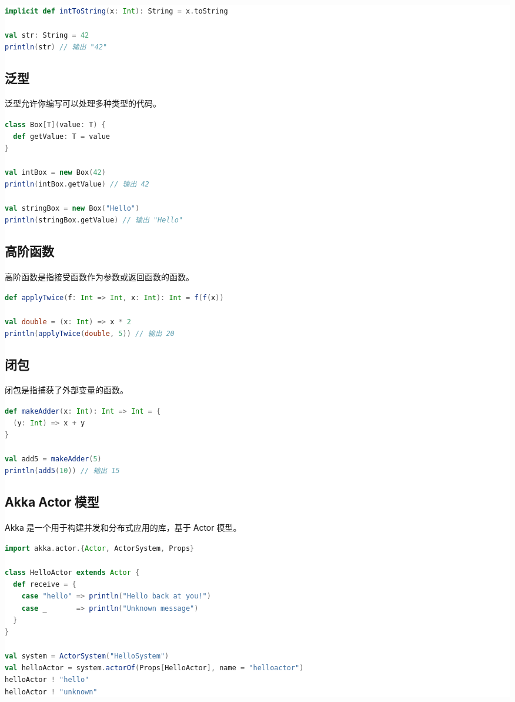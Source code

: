 ```scala
implicit def intToString(x: Int): String = x.toString

val str: String = 42
println(str) // 输出 "42"
```

## 泛型

泛型允许你编写可以处理多种类型的代码。

```scala
class Box[T](value: T) {
  def getValue: T = value
}

val intBox = new Box(42)
println(intBox.getValue) // 输出 42

val stringBox = new Box("Hello")
println(stringBox.getValue) // 输出 "Hello"
```

## 高阶函数

高阶函数是指接受函数作为参数或返回函数的函数。

```scala
def applyTwice(f: Int => Int, x: Int): Int = f(f(x))

val double = (x: Int) => x * 2
println(applyTwice(double, 5)) // 输出 20
```

## 闭包

闭包是指捕获了外部变量的函数。

```scala
def makeAdder(x: Int): Int => Int = {
  (y: Int) => x + y
}

val add5 = makeAdder(5)
println(add5(10)) // 输出 15
```

## Akka Actor 模型

Akka 是一个用于构建并发和分布式应用的库，基于 Actor 模型。

```scala
import akka.actor.{Actor, ActorSystem, Props}

class HelloActor extends Actor {
  def receive = {
    case "hello" => println("Hello back at you!")
    case _       => println("Unknown message")
  }
}

val system = ActorSystem("HelloSystem")
val helloActor = system.actorOf(Props[HelloActor], name = "helloactor")
helloActor ! "hello"
helloActor ! "unknown"
```
